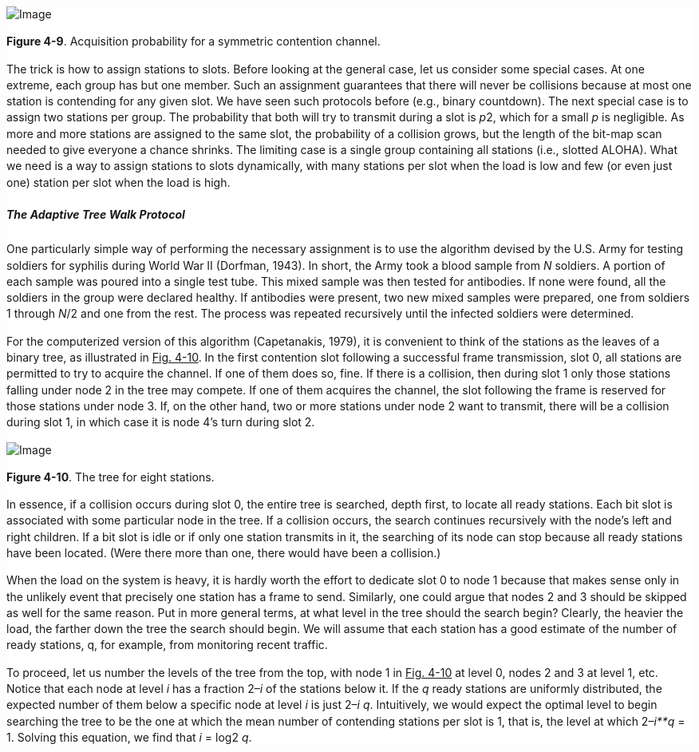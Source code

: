 ![Image](https://learning.oreilly.com/api/v2/epubs/urn:orm:book:9780133485936/files/images/f0275-01.jpg)

**Figure 4-9**. Acquisition probability for a symmetric contention channel.

The trick is how to assign stations to slots. Before looking at the general case, let us consider some special cases. At one extreme, each group has but one member. Such an assignment guarantees that there will never be collisions because at most one station is contending for any given slot. We have seen such protocols before (e.g., binary countdown). The next special case is to assign two stations per group. The probability that both will try to transmit during a slot is *p*2, which for a small *p* is negligible. As more and more stations are assigned to the same slot, the probability of a collision grows, but the length of the bit-map scan needed to give everyone a chance shrinks. The limiting case is a single group containing all stations (i.e., slotted ALOHA). What we need is a way to assign stations to slots dynamically, with many stations per slot when the load is low and few (or even just one) station per slot when the load is high.

##### The Adaptive Tree Walk Protocol

One particularly simple way of performing the necessary assignment is to use the algorithm devised by the U.S. Army for testing soldiers for syphilis during World War II (Dorfman, 1943). In short, the Army took a blood sample from *N* soldiers. A portion of each sample was poured into a single test tube. This mixed sample was then tested for antibodies. If none were found, all the soldiers in the group were declared healthy. If antibodies were present, two new mixed samples were prepared, one from soldiers 1 through *N*/2 and one from the rest. The process was repeated recursively until the infected soldiers were determined.

For the computerized version of this algorithm (Capetanakis, 1979), it is convenient to think of the stations as the leaves of a binary tree, as illustrated in [Fig. 4-10](https://learning.oreilly.com/library/view/computer-networks-fifth/9780133485936/xhtml/Chapter004.html#fig10). In the first contention slot following a successful frame transmission, slot 0, all stations are permitted to try to acquire the channel. If one of them does so, fine. If there is a collision, then during slot 1 only those stations falling under node 2 in the tree may compete. If one of them acquires the channel, the slot following the frame is reserved for those stations under node 3. If, on the other hand, two or more stations under node 2 want to transmit, there will be a collision during slot 1, in which case it is node 4’s turn during slot 2.

![Image](https://learning.oreilly.com/api/v2/epubs/urn:orm:book:9780133485936/files/images/f0276-01.jpg)

**Figure 4-10**. The tree for eight stations.

In essence, if a collision occurs during slot 0, the entire tree is searched, depth first, to locate all ready stations. Each bit slot is associated with some particular node in the tree. If a collision occurs, the search continues recursively with the node’s left and right children. If a bit slot is idle or if only one station transmits in it, the searching of its node can stop because all ready stations have been located. (Were there more than one, there would have been a collision.)

When the load on the system is heavy, it is hardly worth the effort to dedicate slot 0 to node 1 because that makes sense only in the unlikely event that precisely one station has a frame to send. Similarly, one could argue that nodes 2 and 3 should be skipped as well for the same reason. Put in more general terms, at what level in the tree should the search begin? Clearly, the heavier the load, the farther down the tree the search should begin. We will assume that each station has a good estimate of the number of ready stations, q, for example, from monitoring recent traffic.

To proceed, let us number the levels of the tree from the top, with node 1 in [Fig. 4-10](https://learning.oreilly.com/library/view/computer-networks-fifth/9780133485936/xhtml/Chapter004.html#fig10) at level 0, nodes 2 and 3 at level 1, etc. Notice that each node at level *i* has a fraction 2–*i* of the stations below it. If the *q* ready stations are uniformly distributed, the expected number of them below a specific node at level *i* is just 2–*i* *q*. Intuitively, we would expect the optimal level to begin searching the tree to be the one at which the mean number of contending stations per slot is 1, that is, the level at which 2–*i**q* = 1. Solving this equation, we find that *i* = log2 *q*.
